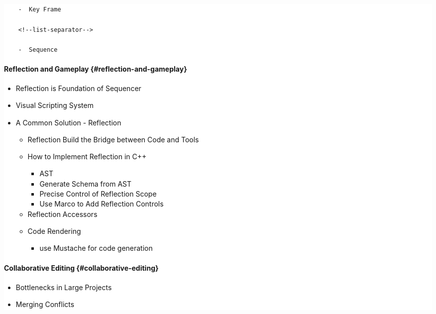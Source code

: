         -  Key Frame

        <!--list-separator-->

        -  Sequence


#### Reflection and Gameplay {#reflection-and-gameplay}



-  Reflection is Foundation of Sequencer



-  Visual Scripting System



-  A Common Solution - Reflection

    <!--list-separator-->

    -  Reflection Build the Bridge between Code and Tools

    <!--list-separator-->

    -  How to Implement Reflection in C++

        <!--list-separator-->

        -  AST

        <!--list-separator-->

        -  Generate Schema from AST

        <!--list-separator-->

        -  Precise Control of Reflection Scope

        <!--list-separator-->

        -  Use Marco to Add Reflection Controls

    <!--list-separator-->

    -  Reflection Accessors

    <!--list-separator-->

    -  Code Rendering

        <!--list-separator-->

        -  use Mustache for code generation


#### Collaborative Editing {#collaborative-editing}



-  Bottlenecks in Large Projects



-  Merging Conflicts
